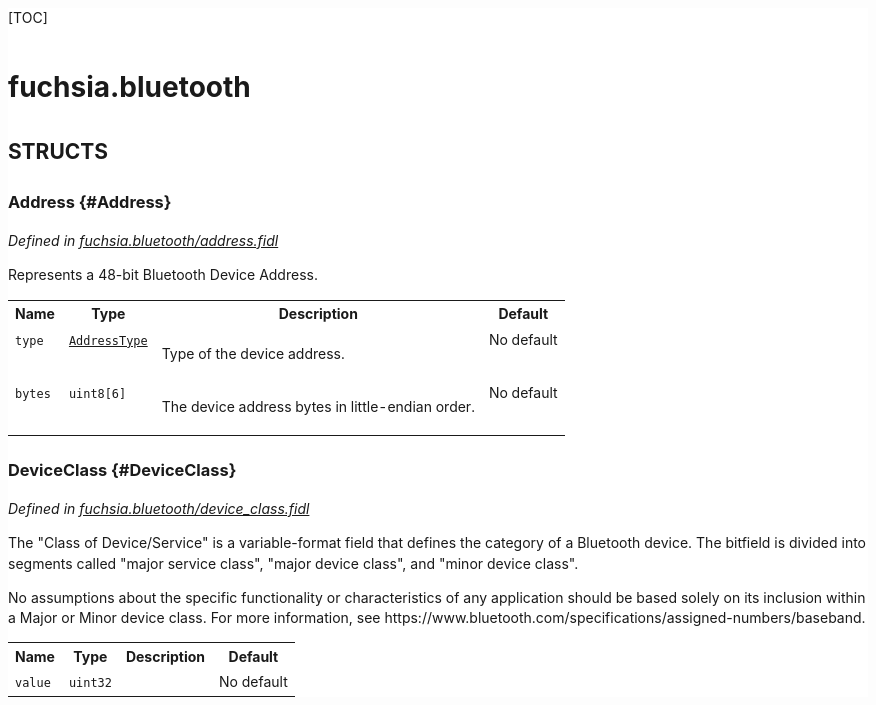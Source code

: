 [TOC]

# fuchsia.bluetooth




## **STRUCTS**

### Address {#Address}
*Defined in [fuchsia.bluetooth/address.fidl](https://fuchsia.googlesource.com/fuchsia/+/master/sdk/fidl/fuchsia.bluetooth/address.fidl#16)*



<p>Represents a 48-bit Bluetooth Device Address.</p>


<table>
    <tr><th>Name</th><th>Type</th><th>Description</th><th>Default</th></tr><tr>
            <td><code>type</code></td>
            <td>
                <code><a class='link' href='#AddressType'>AddressType</a></code>
            </td>
            <td><p>Type of the device address.</p>
</td>
            <td>No default</td>
        </tr><tr>
            <td><code>bytes</code></td>
            <td>
                <code>uint8[6]</code>
            </td>
            <td><p>The device address bytes in little-endian order.</p>
</td>
            <td>No default</td>
        </tr>
</table>

### DeviceClass {#DeviceClass}
*Defined in [fuchsia.bluetooth/device_class.fidl](https://fuchsia.googlesource.com/fuchsia/+/master/sdk/fidl/fuchsia.bluetooth/device_class.fidl#14)*



<p>The &quot;Class of Device/Service&quot; is a variable-format field that defines the category of a
Bluetooth device. The bitfield is divided into segments called &quot;major service class&quot;,
&quot;major device class&quot;, and &quot;minor device class&quot;.</p>
<p>No assumptions about the specific functionality or characteristics of any application should be
based solely on its inclusion within a Major or Minor device class. For more information, see
https://www.bluetooth.com/specifications/assigned-numbers/baseband.</p>


<table>
    <tr><th>Name</th><th>Type</th><th>Description</th><th>Default</th></tr><tr>
            <td><code>value</code></td>
            <td>
                <code>uint32</code>
            </td>
            <td></td>
            <td>No default</td>
        </tr>
</table>
